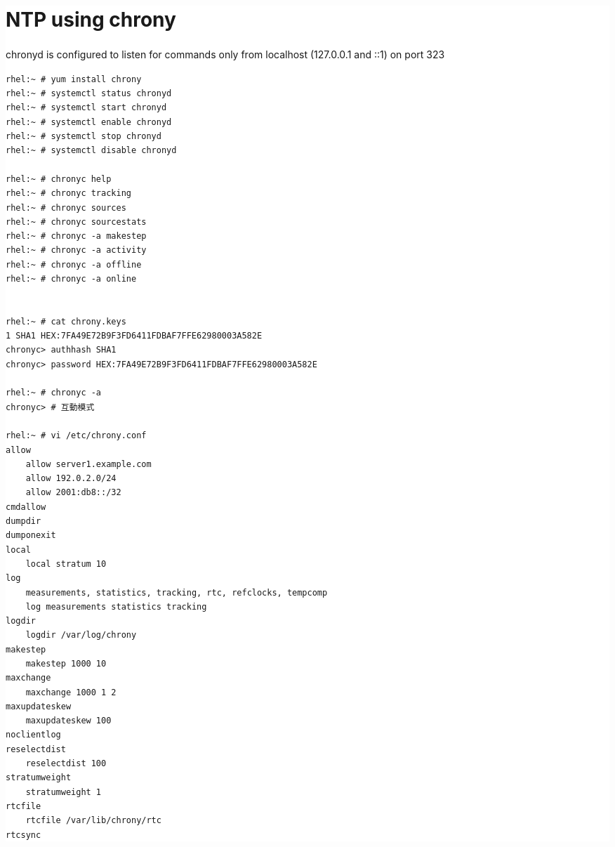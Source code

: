 
# NTP using chrony #

chronyd is configured to listen for commands only from localhost (127.0.0.1 and ::1) on port 323

	rhel:~ # yum install chrony
	rhel:~ # systemctl status chronyd
	rhel:~ # systemctl start chronyd
	rhel:~ # systemctl enable chronyd
	rhel:~ # systemctl stop chronyd
	rhel:~ # systemctl disable chronyd

	rhel:~ # chronyc help
	rhel:~ # chronyc tracking
	rhel:~ # chronyc sources
	rhel:~ # chronyc sourcestats
	rhel:~ # chronyc -a makestep
	rhel:~ # chronyc -a activity
	rhel:~ # chronyc -a offline
	rhel:~ # chronyc -a online


	rhel:~ # cat chrony.keys 
	1 SHA1 HEX:7FA49E72B9F3FD6411FDBAF7FFE62980003A582E
	chronyc> authhash SHA1
	chronyc> password HEX:7FA49E72B9F3FD6411FDBAF7FFE62980003A582E

	rhel:~ # chronyc -a
	chronyc> # 互動模式

	rhel:~ # vi /etc/chrony.conf
	allow
		allow server1.example.com
		allow 192.0.2.0/24
		allow 2001:db8::/32
	cmdallow
	dumpdir
	dumponexit
	local
		local stratum 10
	log
		measurements, statistics, tracking, rtc, refclocks, tempcomp
		log measurements statistics tracking
	logdir
		logdir /var/log/chrony
	makestep
		makestep 1000 10
	maxchange
		maxchange 1000 1 2
	maxupdateskew
		maxupdateskew 100
	noclientlog
	reselectdist
		reselectdist 100
	stratumweight
		stratumweight 1
	rtcfile
		rtcfile /var/lib/chrony/rtc
	rtcsync
